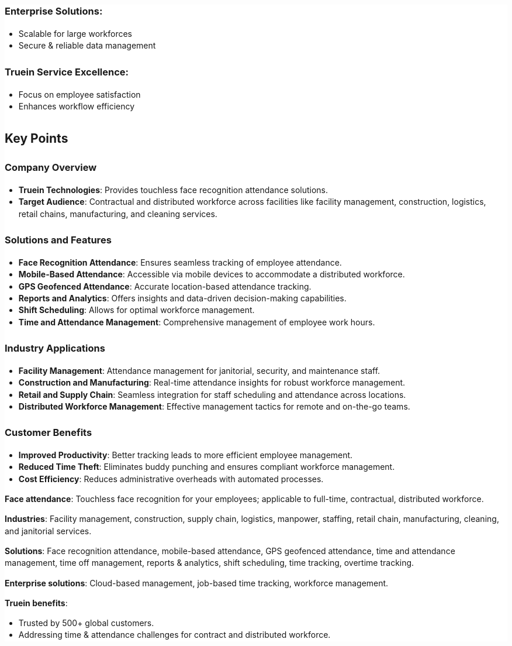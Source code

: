 ### Enterprise Solutions:
- Scalable for large workforces
- Secure & reliable data management

### Truein Service Excellence:
- Focus on employee satisfaction
- Enhances workflow efficiency

## Key Points

### Company Overview
- **Truein Technologies**: Provides touchless face recognition attendance solutions.
- **Target Audience**: Contractual and distributed workforce across facilities like facility management, construction, logistics, retail chains, manufacturing, and cleaning services.
  
### Solutions and Features
- **Face Recognition Attendance**: Ensures seamless tracking of employee attendance.
- **Mobile-Based Attendance**: Accessible via mobile devices to accommodate a distributed workforce.
- **GPS Geofenced Attendance**: Accurate location-based attendance tracking.
- **Reports and Analytics**: Offers insights and data-driven decision-making capabilities.
- **Shift Scheduling**: Allows for optimal workforce management.
- **Time and Attendance Management**: Comprehensive management of employee work hours.

### Industry Applications
- **Facility Management**: Attendance management for janitorial, security, and maintenance staff.
- **Construction and Manufacturing**: Real-time attendance insights for robust workforce management.
- **Retail and Supply Chain**: Seamless integration for staff scheduling and attendance across locations.
- **Distributed Workforce Management**: Effective management tactics for remote and on-the-go teams.

### Customer Benefits
- **Improved Productivity**: Better tracking leads to more efficient employee management.
- **Reduced Time Theft**: Eliminates buddy punching and ensures compliant workforce management.
- **Cost Efficiency**: Reduces administrative overheads with automated processes.

**Face attendance**: Touchless face recognition for your employees; applicable to full-time, contractual, distributed workforce.

**Industries**: Facility management, construction, supply chain, logistics, manpower, staffing, retail chain, manufacturing, cleaning, and janitorial services.

**Solutions**: Face recognition attendance, mobile-based attendance, GPS geofenced attendance, time and attendance management, time off management, reports & analytics, shift scheduling, time tracking, overtime tracking.

**Enterprise solutions**: Cloud-based management, job-based time tracking, workforce management.

**Truein benefits**:
- Trusted by 500+ global customers.
- Addressing time & attendance challenges for contract and distributed workforce.
